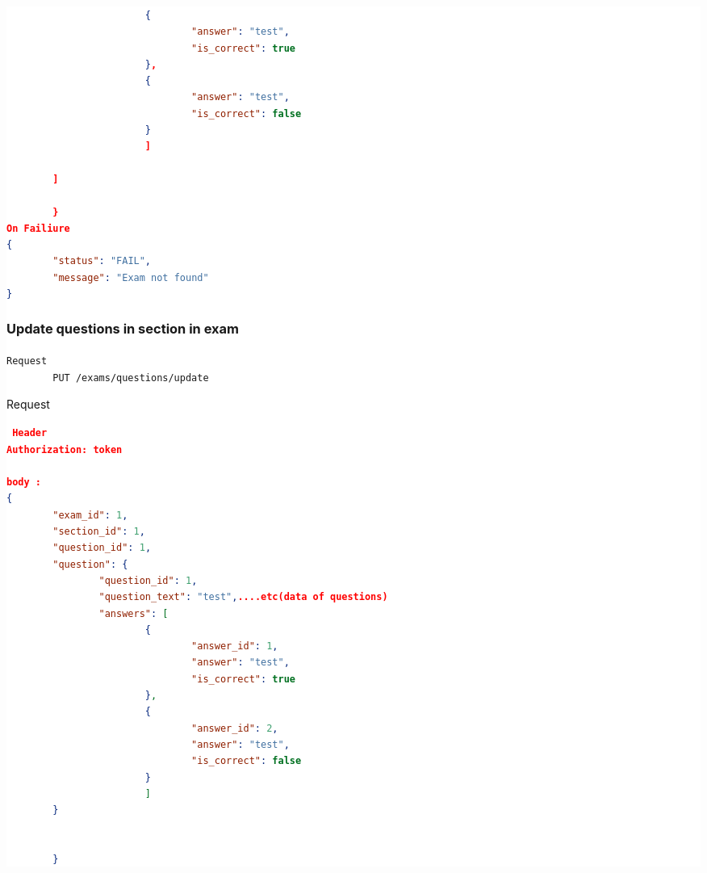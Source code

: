 ```json
                        {
                                "answer": "test",
                                "is_correct": true
                        },
                        {
                                "answer": "test",
                                "is_correct": false
                        }
                        ]
        
        ]
                
        }
On Failiure
{
        "status": "FAIL",
        "message": "Exam not found"
}
```

### Update questions in section in exam

```bash
Request
        PUT /exams/questions/update
```
Request
```json 
 Header
Authorization: token

body : 
{
        "exam_id": 1,
        "section_id": 1,
        "question_id": 1,
        "question": {
                "question_id": 1,
                "question_text": "test",....etc(data of questions)
                "answers": [
                        {
                                "answer_id": 1,
                                "answer": "test",
                                "is_correct": true
                        },
                        {
                                "answer_id": 2,
                                "answer": "test",
                                "is_correct": false
                        }
                        ]
        }
        
                
        }

```
